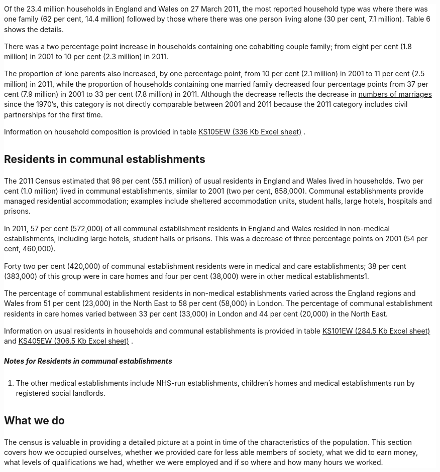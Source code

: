 Of the 23.4 million households in England and Wales on 27 March 2011, the most reported household type was where there was one family (62 per cent, 14.4 million) followed by those where there was one person living alone (30 per cent, 7.1 million). Table 6 shows the details.

There was a two percentage point increase in households containing one cohabiting couple family; from eight per cent (1.8 million) in 2001 to 10 per cent (2.3 million) in 2011.

The proportion of lone parents also increased, by one percentage point, from 10 per cent (2.1 million) in 2001 to 11 per cent (2.5 million) in 2011, while the proportion of households containing one married family decreased four percentage points from 37 per cent (7.9 million) in 2001 to 33 per cent (7.8 million) in 2011. Although the decrease reflects the decrease in [numbers of marriages](http://www.ons.gov.uk/ons/rel/vsob1/marriages-in-england-and-wales--provisional-/index.html "numbers of marriages") since the 1970’s, this category is not directly comparable between 2001 and 2011 because the 2011 category includes civil partnerships for the first time.

Information on household composition is provided in table [KS105EW (336 Kb Excel sheet)](http://www.ons.gov.uk/ons/rel/census/2011-census/key-statistics-for-local-authorities-in-england-and-wales/rft-table-ks105ew.xls "RFT Table KS105EW") .

## Residents in communal establishments
The 2011 Census estimated that 98 per cent (55.1 million) of usual residents in England and Wales lived in households. Two per cent (1.0 million) lived in communal establishments, similar to 2001 (two per cent, 858,000). Communal establishments provide managed residential accommodation; examples include sheltered accommodation units, student halls, large hotels, hospitals and prisons.

In 2011, 57 per cent (572,000) of all communal establishment residents in England and Wales resided in non-medical establishments, including large hotels, student halls or prisons. This was a decrease of three percentage points on 2001 (54 per cent, 460,000).

Forty two per cent (420,000) of communal establishment residents were in medical and care establishments; 38 per cent (383,000) of this group were in care homes and four per cent (38,000) were in other medical establishments1.

The percentage of communal establishment residents in non-medical establishments varied across the England regions and Wales from 51 per cent (23,000) in the North East to 58 per cent (58,000) in London. The percentage of communal establishment residents in care homes varied between 33 per cent (33,000) in London and 44 per cent (20,000) in the North East.

Information on usual residents in households and communal establishments is provided in table [KS101EW (284.5 Kb Excel sheet)](http://www.ons.gov.uk/ons/rel/census/2011-census/key-statistics-for-local-authorities-in-england-and-wales/rft-table-ks101ew.xls "RFT Table KS101EW") and [KS405EW (306.5 Kb Excel sheet)](http://www.ons.gov.uk/ons/rel/census/2011-census/key-statistics-for-local-authorities-in-england-and-wales/rft-table-ks405ew.xls "RFT Table KS405EW") .

##### Notes for Residents in communal establishments
1. The other medical establishments include NHS-run establishments, children’s homes and medical establishments run by registered social landlords.

## What we do
The census is valuable in providing a detailed picture at a point in time of the characteristics of the population. This section covers how we occupied ourselves, whether we provided care for less able members of society, what we did to earn money, what levels of qualifications we had, whether we were employed and if so where and how many hours we worked.
